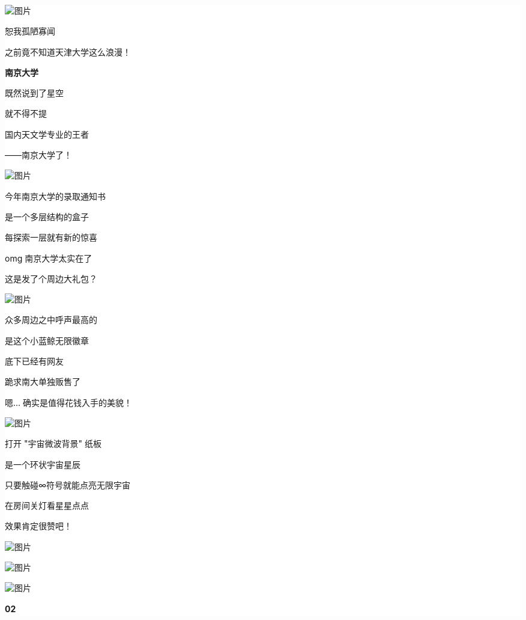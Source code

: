 ![图片](https://mmbiz.qpic.cn/mmbiz_gif/GG3EIDr622GMiagiaicKFm3CFj5WW3A0XrGfo0sa0CrC20PyrKHWDaVNMnJVic5jwTeheDl4r8Pkpc5arECiadQUj1A/640?wx_fmt=gif)

恕我孤陋寡闻

之前竟不知道天津大学这么浪漫！

**南京大学**

既然说到了星空

就不得不提

国内天文学专业的王者

——南京大学了！

![图片](https://mmbiz.qpic.cn/mmbiz_jpg/GG3EIDr622GMiagiaicKFm3CFj5WW3A0XrGiaTvkOPAOha8VYZnibic6cn1KwicWibvOtNHZovXHa1ViadvgHTuFBrAFamw/640?wx_fmt=jpeg)

今年南京大学的录取通知书

是一个多层结构的盒子

每探索一层就有新的惊喜

omg 南京大学太实在了

这是发了个周边大礼包？

![图片](https://mmbiz.qpic.cn/mmbiz_jpg/GG3EIDr622GMiagiaicKFm3CFj5WW3A0XrGaOR3bjcS8G1LUYkewZZX6vVLrLKuyKRhkllWfoibJ1MdLPOW79rwXuw/640?wx_fmt=jpeg)

众多周边之中呼声最高的

是这个小蓝鲸无限徽章

底下已经有网友

跪求南大单独贩售了

嗯... 确实是值得花钱入手的美貌！

![图片](https://mmbiz.qpic.cn/mmbiz_jpg/GG3EIDr622GMiagiaicKFm3CFj5WW3A0XrGTeknsPiaamA8BAORUaKRxBvOic8x9mOIjbAR1lFicOrCUwm1A8mFYK0yg/640?wx_fmt=jpeg)

打开 "宇宙微波背景" 纸板

是一个环状宇宙星辰

只要触碰∞符号就能点亮无限宇宙

在房间关灯看星星点点

效果肯定很赞吧！

![图片](https://mmbiz.qpic.cn/mmbiz_jpg/GG3EIDr622GMiagiaicKFm3CFj5WW3A0XrGVazRuH87KFlxjgB1C0MWXYMMOmSFKjgfdQgAf7hshhLCSric21hicwGQ/640?wx_fmt=jpeg)

![图片](https://mmbiz.qpic.cn/mmbiz_jpg/GG3EIDr622GMiagiaicKFm3CFj5WW3A0XrGKENJ5jAiaJwb5wRpDVdxibx8oyCH2LeoCibSbwVIfKKdZGtg03m2ia0LUw/640?wx_fmt=jpeg)

![图片](https://mmbiz.qpic.cn/mmbiz_gif/GG3EIDr622GMiagiaicKFm3CFj5WW3A0XrGzeDe4RhHp1mze85rVuT0LibPgYzibOUWzS1BpI7FuVESpS9jepvPucibA/640?wx_fmt=gif)

**02**
